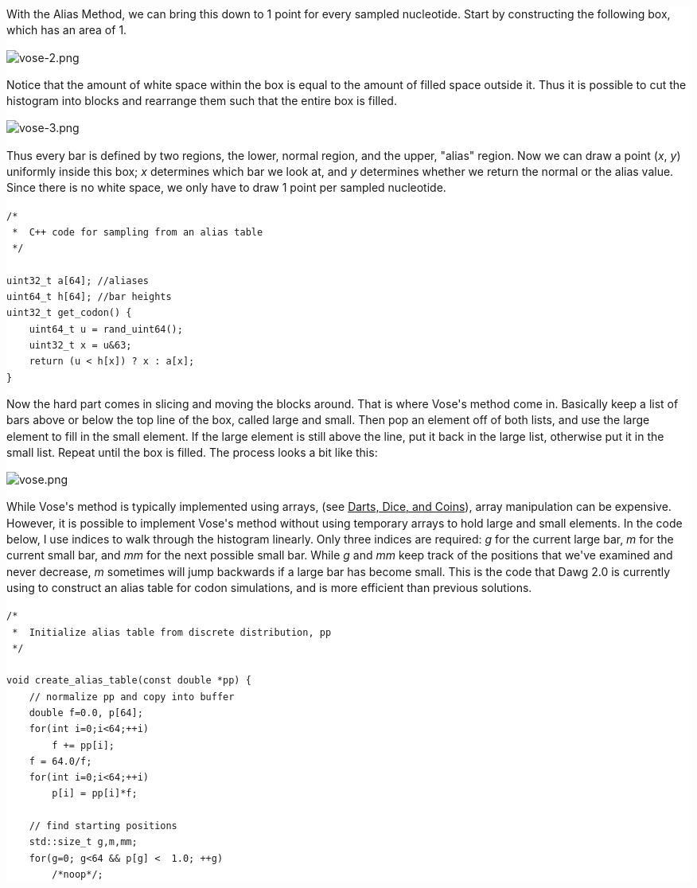 With the Alias Method, we can bring this down to 1 point for every sampled nucleotide.  Start by constructing the following box, which has an area of 1.

<img src="http://pandasthumb.org/archives/2012/08/02/vose-2.png" alt="vose-2.png" width="500" height="500" class="mt-image-none" />

Notice that the amount of white space within the box is equal to the amount of filled space outside it. Thus it is possible to cut the histogram into blocks and rearrange them such that the entire box is filled.

<img src="http://pandasthumb.org/archives/2012/08/02/vose-3.png" alt="vose-3.png" width="500" height="500" class="mt-image-none" />

Thus every bar is defined by two regions, the lower, normal region, and the upper, "alias" region.  Now we can draw a point (_x_, _y_) uniformly inside this box; _x_ determines which bar we look at, and _y_ determines whether we return the normal or the alias value.  Since there is no white space, we only have to draw 1 point per sampled nucleotide.

```
/*
 *  C++ code for sampling from an alias table
 */

uint32_t a[64]; //aliases
uint64_t h[64]; //bar heights
uint32_t get_codon() {
	uint64_t u = rand_uint64();
	uint32_t x = u&63;
	return (u < h[x]) ? x : a[x];
}
```

Now the hard part comes in slicing and moving the blocks around.  That is where Vose's method come in.  Basically keep a list of bars above or below the top line of the box, called large and small.  Then pop an element off of both lists, and use the large element to fill in the small element.  If the large element is still above the line, put it back in the large list, otherwise put it in the small list.  Repeat until the box is filled.  The process looks a bit like this:

<img src="http://pandasthumb.org/archives/2012/08/02/vose.png" alt="vose.png" width="500" height="500" class="mt-image-none" />

While Vose's method is typically implemented using arrays, (see [Darts, Dice, and Coins](http://www.keithschwarz.com/darts-dice-coins/)), array manipulation can be expensive.  However, it is possible to implement Vose's method without using temporary arrays to hold large and small elements.  In the code below, I use indices to walk through the histogram linearly.  Only three indices are required: _g_ for the current large bar, _m_ for the current small bar, and _mm_ for the next possible small bar. While _g_ and _mm_ keep track of the positions that we've examined and never decrease, _m_ sometimes will jump backwards if a large bar has become small.  This is the code that Dawg 2.0 is currently using to construct an alias table for codon simulations, and is more efficient than previous solutions.

```
/*
 *  Initialize alias table from discrete distribution, pp
 */

void create_alias_table(const double *pp) {
    // normalize pp and copy into buffer
    double f=0.0, p[64];
    for(int i=0;i<64;++i)
        f += pp[i];
    f = 64.0/f;
    for(int i=0;i<64;++i)
        p[i] = pp[i]*f;
    
    // find starting positions
    std::size_t g,m,mm;
    for(g=0; g<64 && p[g] <  1.0; ++g)
        /*noop*/;
```